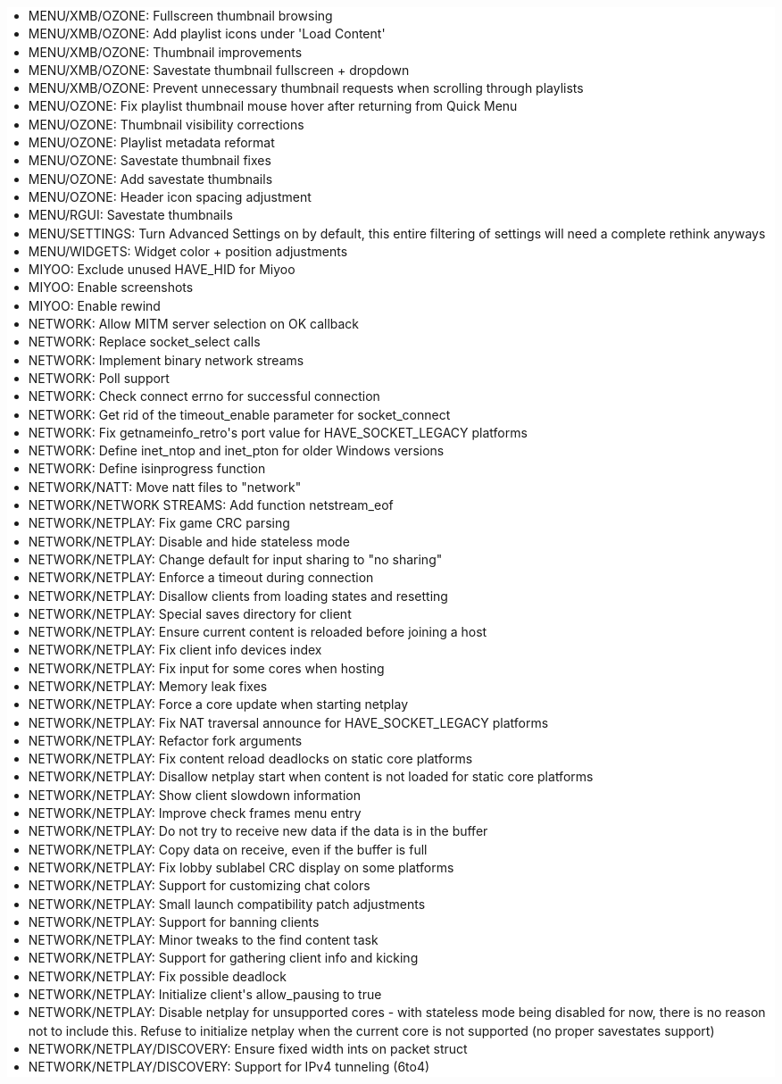- MENU/XMB/OZONE: Fullscreen thumbnail browsing
- MENU/XMB/OZONE: Add playlist icons under 'Load Content'
- MENU/XMB/OZONE: Thumbnail improvements
- MENU/XMB/OZONE: Savestate thumbnail fullscreen + dropdown
- MENU/XMB/OZONE: Prevent unnecessary thumbnail requests when scrolling through playlists
- MENU/OZONE: Fix playlist thumbnail mouse hover after returning from Quick Menu
- MENU/OZONE: Thumbnail visibility corrections
- MENU/OZONE: Playlist metadata reformat
- MENU/OZONE: Savestate thumbnail fixes
- MENU/OZONE: Add savestate thumbnails
- MENU/OZONE: Header icon spacing adjustment
- MENU/RGUI: Savestate thumbnails
- MENU/SETTINGS: Turn Advanced Settings on by default, this entire filtering of settings will need a complete rethink anyways
- MENU/WIDGETS: Widget color + position adjustments
- MIYOO: Exclude unused HAVE_HID for Miyoo
- MIYOO: Enable screenshots
- MIYOO: Enable rewind
- NETWORK: Allow MITM server selection on OK callback
- NETWORK: Replace socket_select calls
- NETWORK: Implement binary network streams
- NETWORK: Poll support
- NETWORK: Check connect errno for successful connection
- NETWORK: Get rid of the timeout_enable parameter for socket_connect
- NETWORK: Fix getnameinfo_retro's port value for HAVE_SOCKET_LEGACY platforms
- NETWORK: Define inet_ntop and inet_pton for older Windows versions
- NETWORK: Define isinprogress function
- NETWORK/NATT: Move natt files to "network"
- NETWORK/NETWORK STREAMS: Add function netstream_eof
- NETWORK/NETPLAY: Fix game CRC parsing
- NETWORK/NETPLAY: Disable and hide stateless mode
- NETWORK/NETPLAY: Change default for input sharing to "no sharing"
- NETWORK/NETPLAY: Enforce a timeout during connection
- NETWORK/NETPLAY: Disallow clients from loading states and resetting
- NETWORK/NETPLAY: Special saves directory for client
- NETWORK/NETPLAY: Ensure current content is reloaded before joining a host
- NETWORK/NETPLAY: Fix client info devices index
- NETWORK/NETPLAY: Fix input for some cores when hosting
- NETWORK/NETPLAY: Memory leak fixes
- NETWORK/NETPLAY: Force a core update when starting netplay
- NETWORK/NETPLAY: Fix NAT traversal announce for HAVE_SOCKET_LEGACY platforms
- NETWORK/NETPLAY: Refactor fork arguments
- NETWORK/NETPLAY: Fix content reload deadlocks on static core platforms
- NETWORK/NETPLAY: Disallow netplay start when content is not loaded for static core platforms
- NETWORK/NETPLAY: Show client slowdown information
- NETWORK/NETPLAY: Improve check frames menu entry
- NETWORK/NETPLAY: Do not try to receive new data if the data is in the buffer
- NETWORK/NETPLAY: Copy data on receive, even if the buffer is full
- NETWORK/NETPLAY: Fix lobby sublabel CRC display on some platforms
- NETWORK/NETPLAY: Support for customizing chat colors
- NETWORK/NETPLAY: Small launch compatibility patch adjustments
- NETWORK/NETPLAY: Support for banning clients
- NETWORK/NETPLAY: Minor tweaks to the find content task
- NETWORK/NETPLAY: Support for gathering client info and kicking
- NETWORK/NETPLAY: Fix possible deadlock
- NETWORK/NETPLAY: Initialize client's allow_pausing to true
- NETWORK/NETPLAY: Disable netplay for unsupported cores - with stateless mode being disabled for now, there is no reason not to include this. Refuse to initialize netplay when the current core is not supported (no proper savestates support)
- NETWORK/NETPLAY/DISCOVERY: Ensure fixed width ints on packet struct
- NETWORK/NETPLAY/DISCOVERY: Support for IPv4 tunneling (6to4)